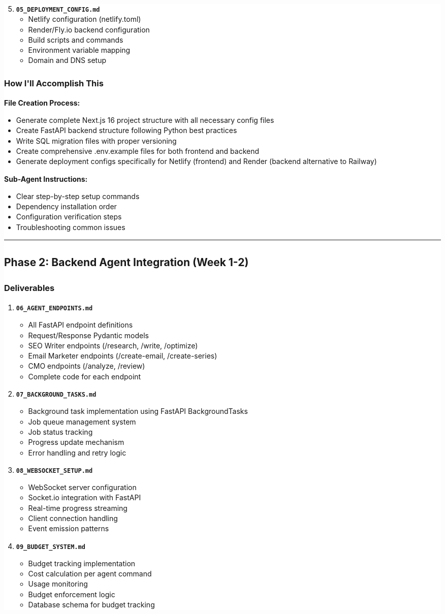 5. **`05_DEPLOYMENT_CONFIG.md`**
   - Netlify configuration (netlify.toml)
   - Render/Fly.io backend configuration
   - Build scripts and commands
   - Environment variable mapping
   - Domain and DNS setup

### How I'll Accomplish This

**File Creation Process:**
- Generate complete Next.js 16 project structure with all necessary config files
- Create FastAPI backend structure following Python best practices
- Write SQL migration files with proper versioning
- Create comprehensive .env.example files for both frontend and backend
- Generate deployment configs specifically for Netlify (frontend) and Render (backend alternative to Railway)

**Sub-Agent Instructions:**
- Clear step-by-step setup commands
- Dependency installation order
- Configuration verification steps
- Troubleshooting common issues

---

## Phase 2: Backend Agent Integration (Week 1-2)

### Deliverables

1. **`06_AGENT_ENDPOINTS.md`**
   - All FastAPI endpoint definitions
   - Request/Response Pydantic models
   - SEO Writer endpoints (/research, /write, /optimize)
   - Email Marketer endpoints (/create-email, /create-series)
   - CMO endpoints (/analyze, /review)
   - Complete code for each endpoint

2. **`07_BACKGROUND_TASKS.md`**
   - Background task implementation using FastAPI BackgroundTasks
   - Job queue management system
   - Job status tracking
   - Progress update mechanism
   - Error handling and retry logic

3. **`08_WEBSOCKET_SETUP.md`**
   - WebSocket server configuration
   - Socket.io integration with FastAPI
   - Real-time progress streaming
   - Client connection handling
   - Event emission patterns

4. **`09_BUDGET_SYSTEM.md`**
   - Budget tracking implementation
   - Cost calculation per agent command
   - Usage monitoring
   - Budget enforcement logic
   - Database schema for budget tracking
